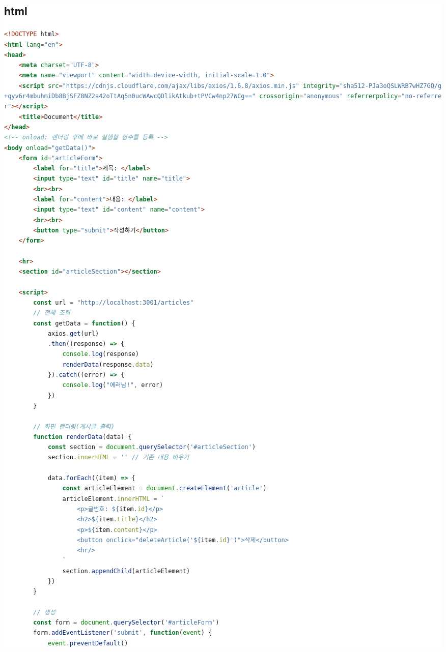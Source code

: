 ## html

```html
<!DOCTYPE html>
<html lang="en">
<head>
    <meta charset="UTF-8">
    <meta name="viewport" content="width=device-width, initial-scale=1.0">
    <script src="https://cdnjs.cloudflare.com/ajax/libs/axios/1.6.8/axios.min.js" integrity="sha512-PJa3oQSLWRB7wHZ7GQ/g+qyv6r4mbuhmiDb8BjSFZ8NZ2a42oTtAq5n0ucWAwcQDlikAtkub+tPVCw4np27WCg==" crossorigin="anonymous" referrerpolicy="no-referrer"></script>
    <title>Document</title>
</head>
<!-- onload: 렌더링 후에 바로 실행할 함수를 등록 -->
<body onload="getData()">
    <form id="articleForm">
        <label for="title">제목: </label>
        <input type="text" id="title" name="title">
        <br><br>
        <label for="content">내용: </label>
        <input type="text" id="content" name="content">
        <br><br>
        <button type="submit">작성하기</button>
    </form>

    <hr>
    <section id="articleSection"></section>

    <script>
        const url = "http://localhost:3001/articles"
        // 전체 조회
        const getData = function() {
            axios.get(url)
            .then((response) => {
                console.log(response)
                renderData(response.data)
            }).catch((error) => {
                console.log("에러남!", error)
            })
        }

        // 화면 렌더링(게시글 출력)
        function renderData(data) {
            const section = document.querySelector('#articleSection')
            section.innerHTML = '' // 기존 내용 비우기

            data.forEach((item) => {
                const articleElement = document.createElement('article')
                articleElement.innerHTML = `
                    <p>글번호: ${item.id}</p>
                    <h2>${item.title}</h2>
                    <p>${item.content}</p>
                    <button onclick="deleteArticle('${item.id}')">삭제</button>
                    <hr/>
                `
                section.appendChild(articleElement)
            })
        }

        // 생성
        const form = document.querySelector('#articleForm')
        form.addEventListener('submit', function(event) {
            event.preventDefault()
```